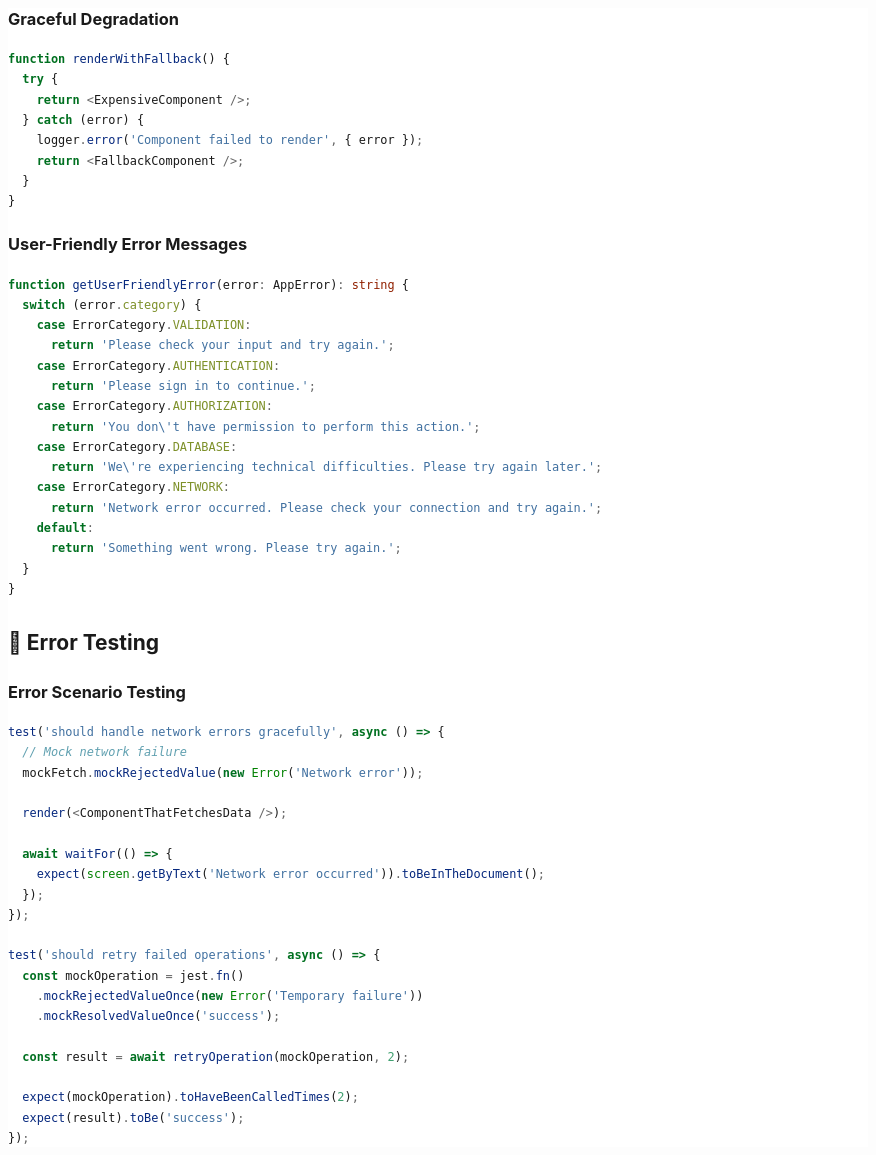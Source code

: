 ### Graceful Degradation
```typescript
function renderWithFallback() {
  try {
    return <ExpensiveComponent />;
  } catch (error) {
    logger.error('Component failed to render', { error });
    return <FallbackComponent />;
  }
}
```

### User-Friendly Error Messages
```typescript
function getUserFriendlyError(error: AppError): string {
  switch (error.category) {
    case ErrorCategory.VALIDATION:
      return 'Please check your input and try again.';
    case ErrorCategory.AUTHENTICATION:
      return 'Please sign in to continue.';
    case ErrorCategory.AUTHORIZATION:
      return 'You don\'t have permission to perform this action.';
    case ErrorCategory.DATABASE:
      return 'We\'re experiencing technical difficulties. Please try again later.';
    case ErrorCategory.NETWORK:
      return 'Network error occurred. Please check your connection and try again.';
    default:
      return 'Something went wrong. Please try again.';
  }
}
```

## 🧪 Error Testing

### Error Scenario Testing
```typescript
test('should handle network errors gracefully', async () => {
  // Mock network failure
  mockFetch.mockRejectedValue(new Error('Network error'));
  
  render(<ComponentThatFetchesData />);
  
  await waitFor(() => {
    expect(screen.getByText('Network error occurred')).toBeInTheDocument();
  });
});

test('should retry failed operations', async () => {
  const mockOperation = jest.fn()
    .mockRejectedValueOnce(new Error('Temporary failure'))
    .mockResolvedValueOnce('success');
    
  const result = await retryOperation(mockOperation, 2);
  
  expect(mockOperation).toHaveBeenCalledTimes(2);
  expect(result).toBe('success');
});
```
